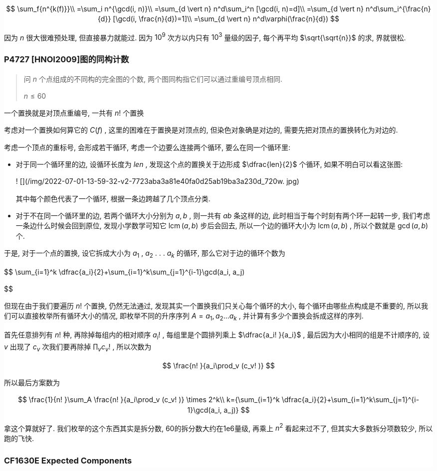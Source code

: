 $$
\sum_f{n^{k(f)}}\\
=\sum_i n^{\gcd(i, n)}\\
=\sum_{d \vert n} n^d\sum_i^n [\gcd(i, n)=d]\\
=\sum_{d \vert n} n^d\sum_i^{\frac{n}{d}} [\gcd(i, \frac{n}{d})=1]\\
=\sum_{d \vert n} n^d\varphi(\frac{n}{d})
$$ 

因为 $n$ 很大很难预处理, 但直接暴力就能过. 因为 $10^9$ 次方以内只有 $10^3$ 量级的因子, 每个再平均 $\sqrt{\sqrt{n}}$ 的求, 界就很松.

### P4727 [HNOI2009]图的同构计数

> 问 $n$ 个点组成的不同构的完全图的个数, 两个图同构指它们可以通过重编号顶点相同.
> 
> $n \le 60$ 

一个置换就是对顶点重编号, 一共有 $n!$ 个置换

考虑对一个置换如何算它的 $C(f)$ , 这里的困难在于置换是对顶点的, 但染色对象确是对边的, 需要先把对顶点的置换转化为对边的.

考虑一个顶点的重标号, 会形成若干循环, 考虑一个边要么连接两个循环, 要么在同一个循环里:

- 对于同一个循环里的边, 设循环长度为 $len$ , 发现这个点的置换关于边形成 $\dfrac{len}{2}$ 个循环, 如果不明白可以看这张图:
  
  ! [](/img/2022-07-01-13-59-32-v2-7723aba3a81e40fa0d25ab19ba3a230d_720w. jpg)
  
  其中每个颜色代表了一个循环, 根据一条边跨越了几个顶点分类.

- 对于不在同一个循环里的边, 若两个循环大小分别为 $a, b$ , 则一共有 $ab$ 条这样的边, 此时相当于每个时刻有两个环一起转一步, 我们考虑一条边什么时候会回到原位, 发现小学数学可知它 $\operatorname{lcm}(a, b)$ 步后会回去, 所以一个边的循环大小为 $\operatorname{lcm}(a, b)$ , 所以个数就是 $\gcd(a, b)$ 个.

于是, 对于一个点的置换, 设它拆成大小为 $a_1$ , $a_2$ . . . $a_k$ 的循环, 那么它对于边的循环个数为

$$
\sum_{i=1}^k \dfrac{a_i}{2}+\sum_{i=1}^k\sum_{j=1}^{i-1}\gcd(a_i, a_j)

$$ 

但现在由于我们要遍历 $n!$ 个置换, 仍然无法通过, 发现其实一个置换我们只关心每个循环的大小, 每个循环由哪些点构成是不重要的, 所以我们可以直接枚举所有循环大小的情况, 即枚举不同的升序序列 $A=a_1, a_2. . . a_k$ , 并计算有多少个置换会拆成这样的序列.

首先任意排列有 $n!$ 种, 再除掉每组内的相对顺序 $a_i!$ , 每组里是个圆排列乘上 $\dfrac{a_i! }{a_i}$ , 最后因为大小相同的组是不计顺序的, 设 $v$ 出现了 $c_v$ 次我们要再除掉 $\prod_v c_v!$ , 所以次数为

$$
\frac{n! }{a_i\prod_v (c_v! )}
$$ 

所以最后方案数为

$$
\frac{1}{n! }\sum_A \frac{n! }{a_i\prod_v (c_v! )} \times 2^k\\
k={\sum_{i=1}^k \dfrac{a_i}{2}+\sum_{i=1}^k\sum_{j=1}^{i-1}\gcd(a_i, a_j)}
$$ 

拿这个算就好了. 我们枚举的这个东西其实是拆分数, 60的拆分数大约在1e6量级, 再乘上 $n^2$ 看起来过不了, 但其实大多数拆分项数较少, 所以跑的飞快.

### CF1630E Expected Components
